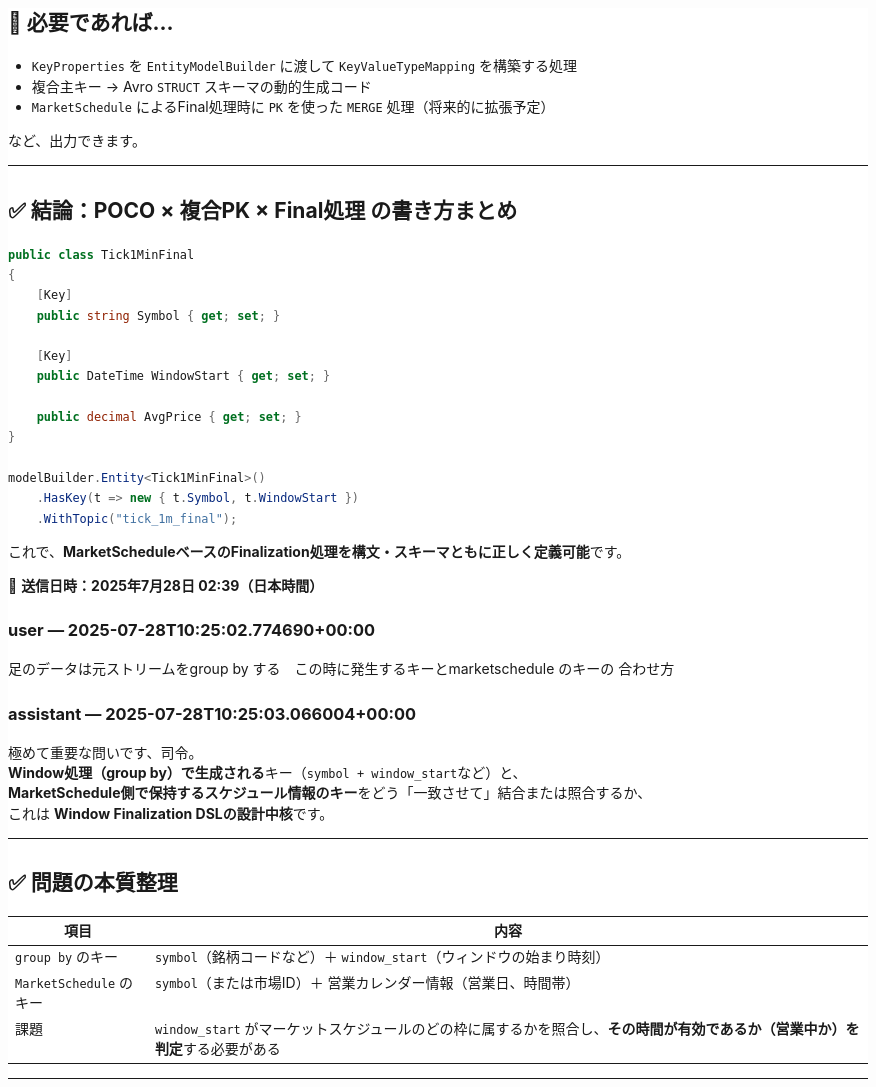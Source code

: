
## 🔁 必要であれば…

- `KeyProperties` を `EntityModelBuilder` に渡して `KeyValueTypeMapping` を構築する処理
- 複合主キー → Avro `STRUCT` スキーマの動的生成コード
- `MarketSchedule` によるFinal処理時に `PK` を使った `MERGE` 処理（将来的に拡張予定）

など、出力できます。

---

## ✅ 結論：POCO × 複合PK × Final処理 の書き方まとめ

```csharp
public class Tick1MinFinal
{
    [Key]
    public string Symbol { get; set; }

    [Key]
    public DateTime WindowStart { get; set; }

    public decimal AvgPrice { get; set; }
}

modelBuilder.Entity<Tick1MinFinal>()
    .HasKey(t => new { t.Symbol, t.WindowStart })
    .WithTopic("tick_1m_final");
```

これで、**MarketScheduleベースのFinalization処理を構文・スキーマともに正しく定義可能**です。

📅 **送信日時：2025年7月28日 02:39（日本時間）**

### user — 2025-07-28T10:25:02.774690+00:00

足のデータは元ストリームをgroup by する　この時に発生するキーとmarketschedule のキーの
合わせ方

### assistant — 2025-07-28T10:25:03.066004+00:00

極めて重要な問いです、司令。  
**Window処理（group by）で生成される**キー（`symbol + window_start`など）と、  
**MarketSchedule側で保持するスケジュール情報のキー**をどう「一致させて」結合または照合するか、  
これは **Window Finalization DSLの設計中核**です。

---

## ✅ 問題の本質整理

| 項目 | 内容 |
|------|------|
| `group by` のキー | `symbol`（銘柄コードなど）＋ `window_start`（ウィンドウの始まり時刻） |
| `MarketSchedule` のキー | `symbol`（または市場ID）＋ 営業カレンダー情報（営業日、時間帯） |
| 課題 | `window_start` がマーケットスケジュールのどの枠に属するかを照合し、**その時間が有効であるか（営業中か）を判定**する必要がある |

---